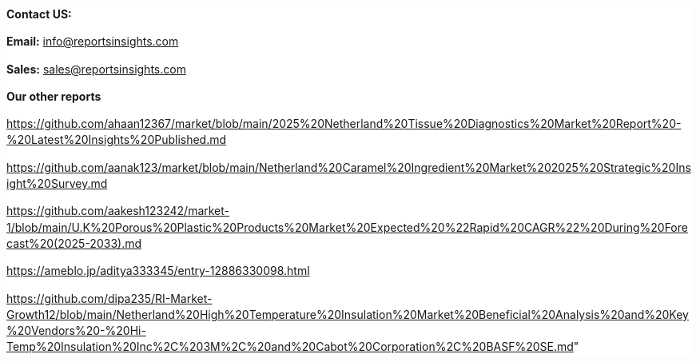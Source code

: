 <strong>Contact US:</strong>

<p class=><b>Email:</b> <a href=mailto:info@reportsinsights.com>info@reportsinsights.com</a></p>
<p class=><b>Sales:</b> <a href=mailto:sales@reportsinsights.com>sales@reportsinsights.com</a></p>

<strong>Our other reports</strong>

<a href=https://github.com/ahaan12367/market/blob/main/2025%20Netherland%20Tissue%20Diagnostics%20Market%20Report%20-%20Latest%20Insights%20Published.md>https://github.com/ahaan12367/market/blob/main/2025%20Netherland%20Tissue%20Diagnostics%20Market%20Report%20-%20Latest%20Insights%20Published.md</a>

<a href=https://github.com/aanak123/market/blob/main/Netherland%20Caramel%20Ingredient%20Market%202025%20Strategic%20Insight%20Survey.md>https://github.com/aanak123/market/blob/main/Netherland%20Caramel%20Ingredient%20Market%202025%20Strategic%20Insight%20Survey.md</a>

<a href=https://github.com/aakesh123242/market-1/blob/main/U.K%20Porous%20Plastic%20Products%20Market%20Expected%20%22Rapid%20CAGR%22%20During%20Forecast%20(2025-2033).md>https://github.com/aakesh123242/market-1/blob/main/U.K%20Porous%20Plastic%20Products%20Market%20Expected%20%22Rapid%20CAGR%22%20During%20Forecast%20(2025-2033).md</a>

<a href=https://ameblo.jp/aditya333345/entry-12886330098.html>https://ameblo.jp/aditya333345/entry-12886330098.html</a>

<a href=https://github.com/dipa235/RI-Market-Growth12/blob/main/Netherland%20High%20Temperature%20Insulation%20Market%20Beneficial%20Analysis%20and%20Key%20Vendors%20-%20Hi-Temp%20Insulation%20Inc%2C%203M%2C%20and%20Cabot%20Corporation%2C%20BASF%20SE.md>https://github.com/dipa235/RI-Market-Growth12/blob/main/Netherland%20High%20Temperature%20Insulation%20Market%20Beneficial%20Analysis%20and%20Key%20Vendors%20-%20Hi-Temp%20Insulation%20Inc%2C%203M%2C%20and%20Cabot%20Corporation%2C%20BASF%20SE.md</a>"
